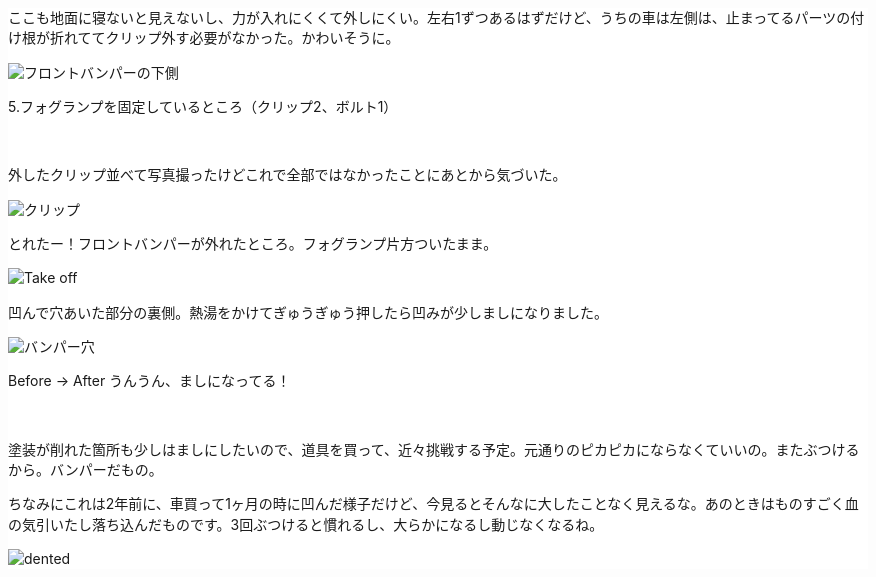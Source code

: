 ここも地面に寝ないと見えないし、力が入れにくくて外しにくい。左右1ずつあるはずだけど、うちの車は左側は、止まってるパーツの付け根が折れててクリップ外す必要がなかった。かわいそうに。

![フロントバンパーの下側](https://lh3.googleusercontent.com/-iI7wmUfKIzQ/VsjqTw2tRbI/AAAAAAADS3U/WvL2_EPi7zQ/s512-Ic42/IMG_4145_a.JPG)


5.フォグランプを固定しているところ（クリップ2、ボルト1）

<div><img src="https://lh3.googleusercontent.com/-Xiq_LVBGSZk/VsjqSgDlFYI/AAAAAAADS3U/ZZyZe0kibUk/s400-Ic42/IMG_4139_a.JPG" alt="" width="50%"><img src="https://lh3.googleusercontent.com/-OfKVazYriJI/VsjqTIXaGcI/AAAAAAADS3U/mgT0m7wKfg4/s400-Ic42/IMG_4140_a.JPG" alt="" width="50%"></div>


外したクリップ並べて写真撮ったけどこれで全部ではなかったことにあとから気づいた。

![クリップ](https://lh3.googleusercontent.com/-WHR6d9Q6ak8/VsjqT-9U7CI/AAAAAAADS3U/F9ZjVRXv9CU/s512-Ic42/IMG_4141.JPG)

とれたー！フロントバンパーが外れたところ。フォグランプ片方ついたまま。

![Take off](https://lh3.googleusercontent.com/-mv22ns-Ej3s/VsjqSi9Z6yI/AAAAAAADS3U/r1mBRIGcIxQ/s800-Ic42/IMG_4138.JPG)


凹んで穴あいた部分の裏側。熱湯をかけてぎゅうぎゅう押したら凹みが少しましになりました。

![バンパー穴](https://lh3.googleusercontent.com/-bPOBIAr_E4E/VsjqSRE4h1I/AAAAAAADS3M/pShtBtpC0Wo/s800-Ic42/IMG_4137.JPG)

Before → After うんうん、ましになってる！

<div><img src="https://lh3.googleusercontent.com/-GHqLt8rC-g8/VsjqQqfjSxI/AAAAAAADS3M/FJLbe37yqb8/s800-Ic42/IMG_3209.JPG" alt="" width="50%"><img src="https://lh3.googleusercontent.com/-z-zv7HvqciE/VsjqUXnllSI/AAAAAAADS3U/in-ox5tGSfU/s800-Ic42/IMG_4159.JPG" alt="" width="50%"></div>


塗装が削れた箇所も少しはましにしたいので、道具を買って、近々挑戦する予定。元通りのピカピカにならなくていいの。またぶつけるから。バンパーだもの。

ちなみにこれは2年前に、車買って1ヶ月の時に凹んだ様子だけど、今見るとそんなに大したことなく見えるな。あのときはものすごく血の気引いたし落ち込んだものです。3回ぶつけると慣れるし、大らかになるし動じなくなるね。

![dented](https://lh4.googleusercontent.com/-Bcd_ggGP3W0/U3atj7jVPII/AAAAAAACBK4/P5G7n14GxXg/w400-h300-no/IMG_20140512_130121.jpg)
